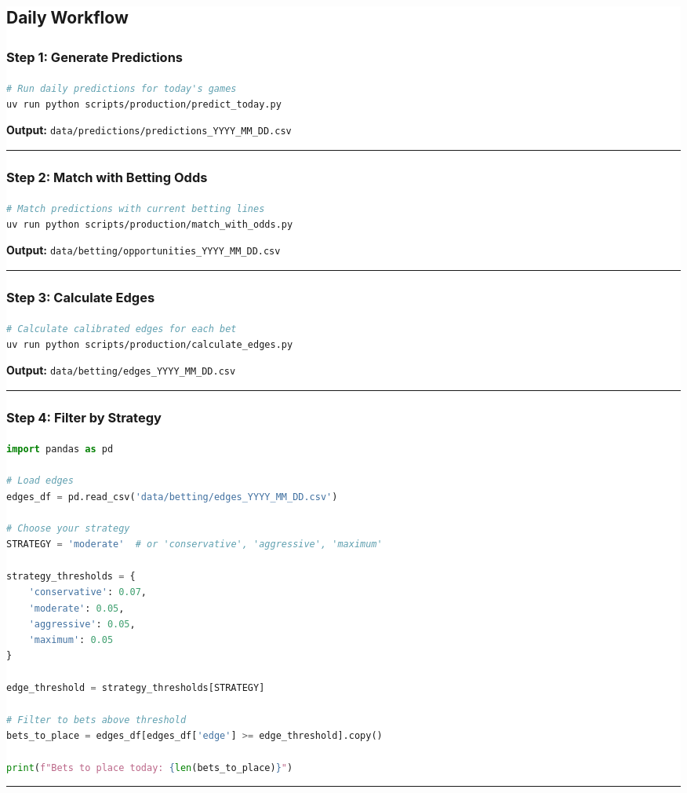 
## Daily Workflow

### Step 1: Generate Predictions
```bash
# Run daily predictions for today's games
uv run python scripts/production/predict_today.py
```

**Output:** `data/predictions/predictions_YYYY_MM_DD.csv`

---

### Step 2: Match with Betting Odds
```bash
# Match predictions with current betting lines
uv run python scripts/production/match_with_odds.py
```

**Output:** `data/betting/opportunities_YYYY_MM_DD.csv`

---

### Step 3: Calculate Edges
```bash
# Calculate calibrated edges for each bet
uv run python scripts/production/calculate_edges.py
```

**Output:** `data/betting/edges_YYYY_MM_DD.csv`

---

### Step 4: Filter by Strategy
```python
import pandas as pd

# Load edges
edges_df = pd.read_csv('data/betting/edges_YYYY_MM_DD.csv')

# Choose your strategy
STRATEGY = 'moderate'  # or 'conservative', 'aggressive', 'maximum'

strategy_thresholds = {
    'conservative': 0.07,
    'moderate': 0.05,
    'aggressive': 0.05,
    'maximum': 0.05
}

edge_threshold = strategy_thresholds[STRATEGY]

# Filter to bets above threshold
bets_to_place = edges_df[edges_df['edge'] >= edge_threshold].copy()

print(f"Bets to place today: {len(bets_to_place)}")
```

---